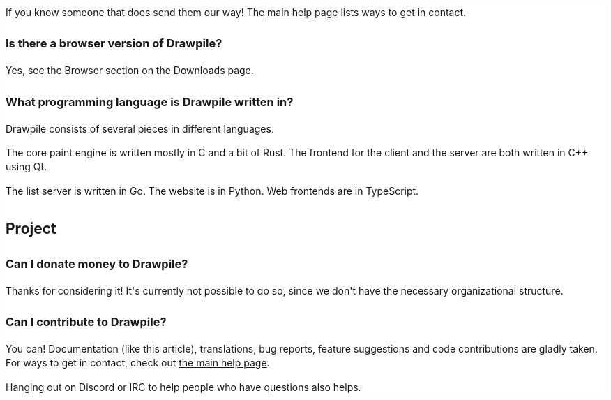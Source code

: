 If you know someone that does send them our way! The [main help page](https://drawpile.net/help/) lists ways to get in contact.

### Is there a browser version of Drawpile?

Yes, see [the Browser section on the Downloads page](https://drawpile.net/download/#Browser).

### What programming language is Drawpile written in?

Drawpile consists of several pieces in different languages.

The core paint engine is written mostly in C and a bit of Rust. The frontend for the client and the server are both written in C++ using Qt.

The list server is written in Go. The website is in Python. Web frontends are in TypeScript.


## Project

### Can I donate money to Drawpile?

Thanks for considering it! It's currently not possible to do so, since we don't have the necessary organizational structure.

### Can I contribute to Drawpile?

You can! Documentation (like this article), translations, bug reports, feature suggestions and code contributions are gladly taken. For ways to get in contact, check out [the main help page](https://drawpile.net/help/).

Hanging out on Discord or IRC to help people who have questions also helps.
